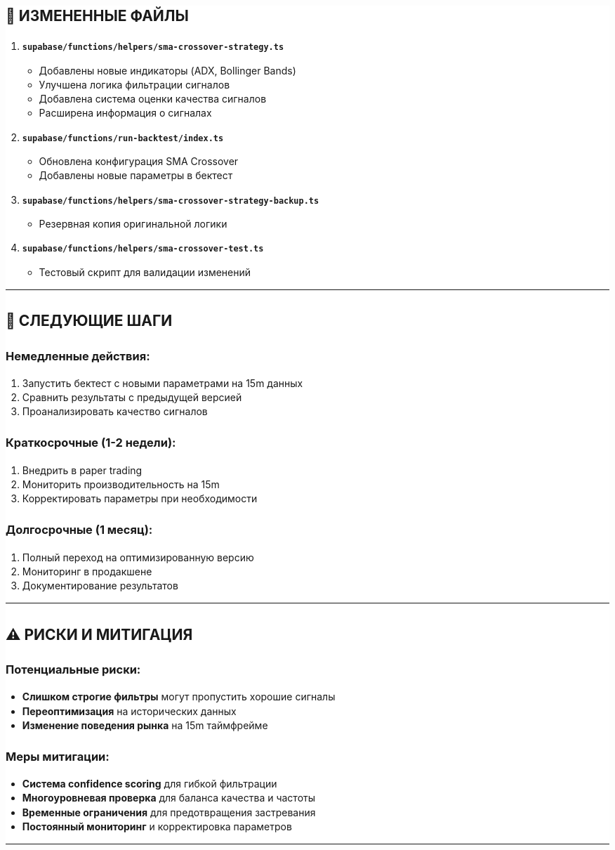 
## **📁 ИЗМЕНЕННЫЕ ФАЙЛЫ**

1. **`supabase/functions/helpers/sma-crossover-strategy.ts`**
   - Добавлены новые индикаторы (ADX, Bollinger Bands)
   - Улучшена логика фильтрации сигналов
   - Добавлена система оценки качества сигналов
   - Расширена информация о сигналах

2. **`supabase/functions/run-backtest/index.ts`**
   - Обновлена конфигурация SMA Crossover
   - Добавлены новые параметры в бектест

3. **`supabase/functions/helpers/sma-crossover-strategy-backup.ts`**
   - Резервная копия оригинальной логики

4. **`supabase/functions/helpers/sma-crossover-test.ts`**
   - Тестовый скрипт для валидации изменений

---

## **🚀 СЛЕДУЮЩИЕ ШАГИ**

### **Немедленные действия:**
1. Запустить бектест с новыми параметрами на 15m данных
2. Сравнить результаты с предыдущей версией
3. Проанализировать качество сигналов

### **Краткосрочные (1-2 недели):**
1. Внедрить в paper trading
2. Мониторить производительность на 15m
3. Корректировать параметры при необходимости

### **Долгосрочные (1 месяц):**
1. Полный переход на оптимизированную версию
2. Мониторинг в продакшене
3. Документирование результатов

---

## **⚠️ РИСКИ И МИТИГАЦИЯ**

### **Потенциальные риски:**
- **Слишком строгие фильтры** могут пропустить хорошие сигналы
- **Переоптимизация** на исторических данных
- **Изменение поведения рынка** на 15m таймфрейме

### **Меры митигации:**
- **Система confidence scoring** для гибкой фильтрации
- **Многоуровневая проверка** для баланса качества и частоты
- **Временные ограничения** для предотвращения застревания
- **Постоянный мониторинг** и корректировка параметров

---